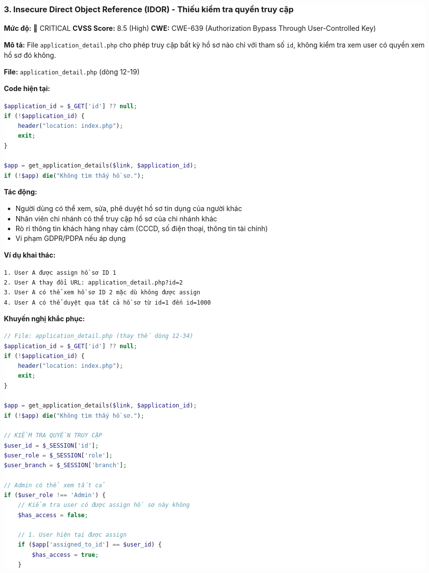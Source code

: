 
### 3. **Insecure Direct Object Reference (IDOR) - Thiếu kiểm tra quyền truy cập**

**Mức độ:** 🔴 CRITICAL
**CVSS Score:** 8.5 (High)
**CWE:** CWE-639 (Authorization Bypass Through User-Controlled Key)

**Mô tả:**
File `application_detail.php` cho phép truy cập bất kỳ hồ sơ nào chỉ với tham số `id`, không kiểm tra xem user có quyền xem hồ sơ đó không.

**File:** `application_detail.php` (dòng 12-19)

**Code hiện tại:**
```php
$application_id = $_GET['id'] ?? null;
if (!$application_id) {
    header("location: index.php");
    exit;
}

$app = get_application_details($link, $application_id);
if (!$app) die("Không tìm thấy hồ sơ.");
```

**Tác động:**
- Người dùng có thể xem, sửa, phê duyệt hồ sơ tín dụng của người khác
- Nhân viên chi nhánh có thể truy cập hồ sơ của chi nhánh khác
- Rò rỉ thông tin khách hàng nhạy cảm (CCCD, số điện thoại, thông tin tài chính)
- Vi phạm GDPR/PDPA nếu áp dụng

**Ví dụ khai thác:**
```
1. User A được assign hồ sơ ID 1
2. User A thay đổi URL: application_detail.php?id=2
3. User A có thể xem hồ sơ ID 2 mặc dù không được assign
4. User A có thể duyệt qua tất cả hồ sơ từ id=1 đến id=1000
```

**Khuyến nghị khắc phục:**
```php
// File: application_detail.php (thay thế dòng 12-34)
$application_id = $_GET['id'] ?? null;
if (!$application_id) {
    header("location: index.php");
    exit;
}

$app = get_application_details($link, $application_id);
if (!$app) die("Không tìm thấy hồ sơ.");

// KIỂM TRA QUYỀN TRUY CẬP
$user_id = $_SESSION['id'];
$user_role = $_SESSION['role'];
$user_branch = $_SESSION['branch'];

// Admin có thể xem tất cả
if ($user_role !== 'Admin') {
    // Kiểm tra user có được assign hồ sơ này không
    $has_access = false;

    // 1. User hiện tại được assign
    if ($app['assigned_to_id'] == $user_id) {
        $has_access = true;
    }

```
